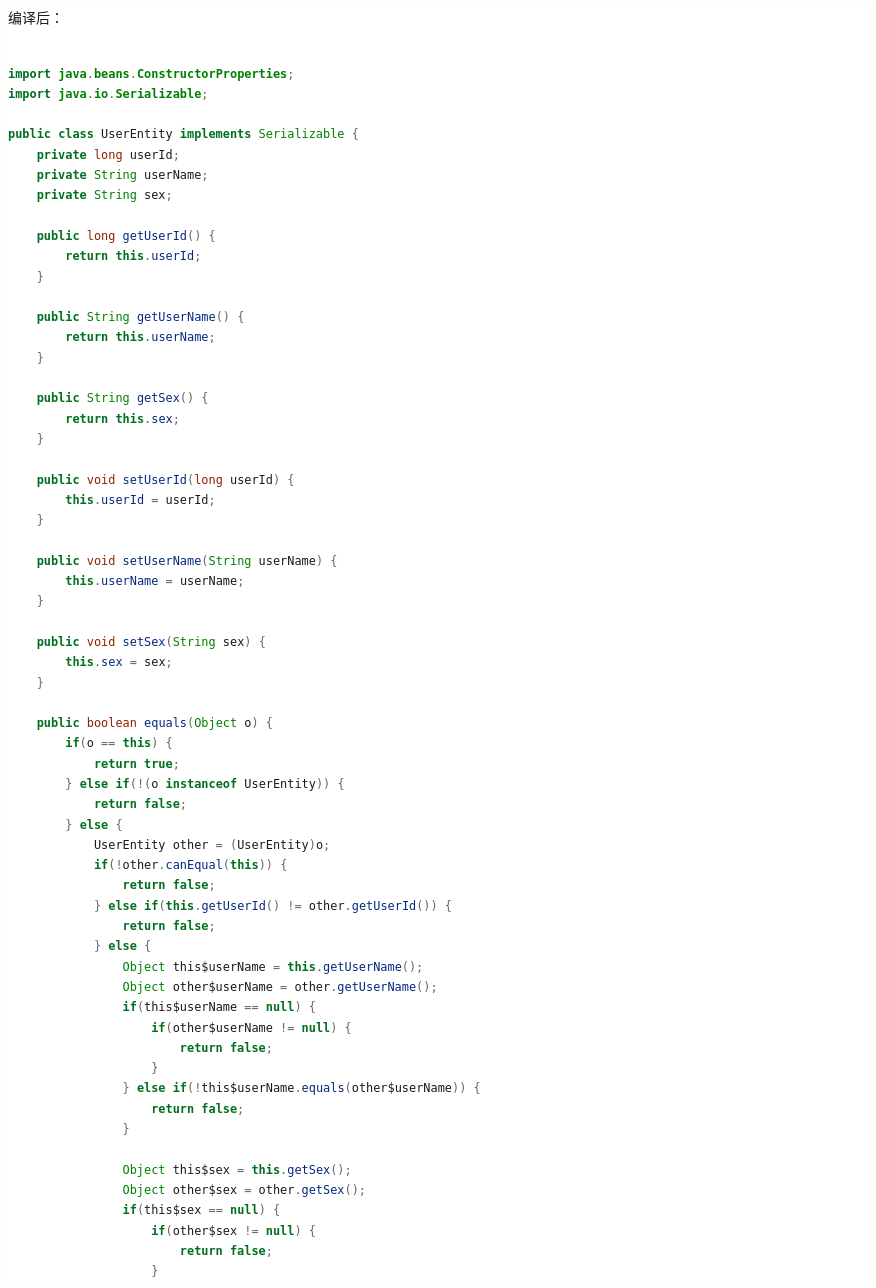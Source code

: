 编译后：   

```java

import java.beans.ConstructorProperties;
import java.io.Serializable;

public class UserEntity implements Serializable {
    private long userId;
    private String userName;
    private String sex;

    public long getUserId() {
        return this.userId;
    }

    public String getUserName() {
        return this.userName;
    }

    public String getSex() {
        return this.sex;
    }

    public void setUserId(long userId) {
        this.userId = userId;
    }

    public void setUserName(String userName) {
        this.userName = userName;
    }

    public void setSex(String sex) {
        this.sex = sex;
    }

    public boolean equals(Object o) {
        if(o == this) {
            return true;
        } else if(!(o instanceof UserEntity)) {
            return false;
        } else {
            UserEntity other = (UserEntity)o;
            if(!other.canEqual(this)) {
                return false;
            } else if(this.getUserId() != other.getUserId()) {
                return false;
            } else {
                Object this$userName = this.getUserName();
                Object other$userName = other.getUserName();
                if(this$userName == null) {
                    if(other$userName != null) {
                        return false;
                    }
                } else if(!this$userName.equals(other$userName)) {
                    return false;
                }

                Object this$sex = this.getSex();
                Object other$sex = other.getSex();
                if(this$sex == null) {
                    if(other$sex != null) {
                        return false;
                    }
```